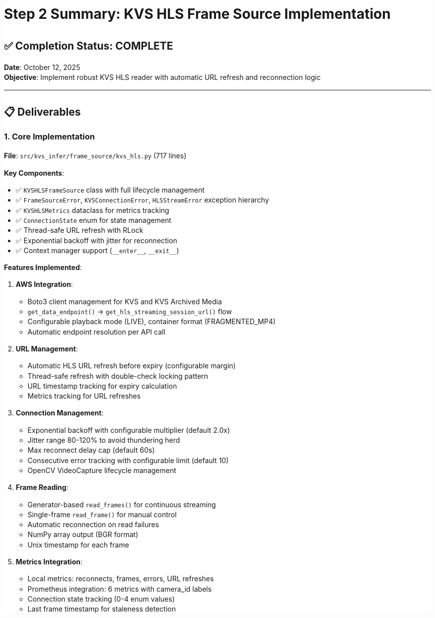 # Step 2 Summary: KVS HLS Frame Source Implementation

## ✅ Completion Status: **COMPLETE**

**Date**: October 12, 2025  
**Objective**: Implement robust KVS HLS reader with automatic URL refresh and reconnection logic

---

## 📋 Deliverables

### 1. Core Implementation

**File**: `src/kvs_infer/frame_source/kvs_hls.py` (717 lines)

**Key Components**:
- ✅ `KVSHLSFrameSource` class with full lifecycle management
- ✅ `FrameSourceError`, `KVSConnectionError`, `HLSStreamError` exception hierarchy
- ✅ `KVSHLSMetrics` dataclass for metrics tracking
- ✅ `ConnectionState` enum for state management
- ✅ Thread-safe URL refresh with RLock
- ✅ Exponential backoff with jitter for reconnection
- ✅ Context manager support (`__enter__`, `__exit__`)

**Features Implemented**:
1. **AWS Integration**:
   - Boto3 client management for KVS and KVS Archived Media
   - `get_data_endpoint()` → `get_hls_streaming_session_url()` flow
   - Configurable playback mode (LIVE), container format (FRAGMENTED_MP4)
   - Automatic endpoint resolution per API call

2. **URL Management**:
   - Automatic HLS URL refresh before expiry (configurable margin)
   - Thread-safe refresh with double-check locking pattern
   - URL timestamp tracking for expiry calculation
   - Metrics tracking for URL refreshes

3. **Connection Management**:
   - Exponential backoff with configurable multiplier (default 2.0x)
   - Jitter range 80-120% to avoid thundering herd
   - Max reconnect delay cap (default 60s)
   - Consecutive error tracking with configurable limit (default 10)
   - OpenCV VideoCapture lifecycle management

4. **Frame Reading**:
   - Generator-based `read_frames()` for continuous streaming
   - Single-frame `read_frame()` for manual control
   - Automatic reconnection on read failures
   - NumPy array output (BGR format)
   - Unix timestamp for each frame

5. **Metrics Integration**:
   - Local metrics: reconnects, frames, errors, URL refreshes
   - Prometheus integration: 6 metrics with camera_id labels
   - Connection state tracking (0-4 enum values)
   - Last frame timestamp for staleness detection
